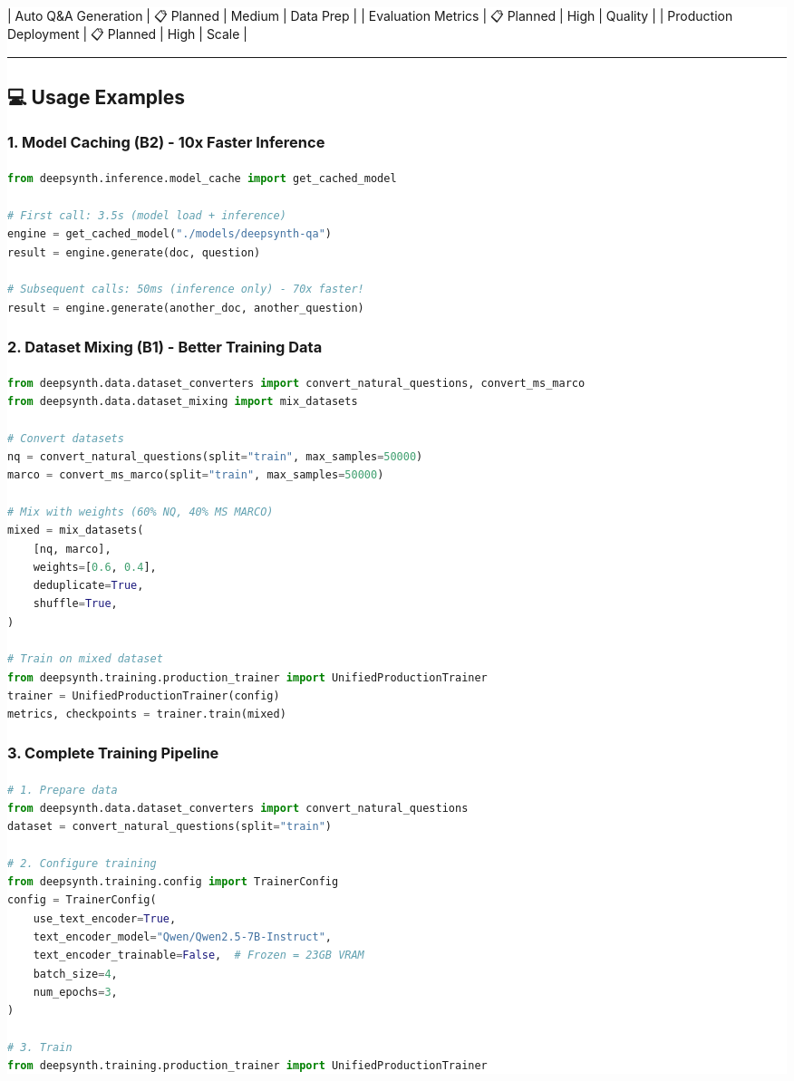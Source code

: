 | Auto Q&A Generation | 📋 Planned | Medium | Data Prep |
| Evaluation Metrics | 📋 Planned | High | Quality |
| Production Deployment | 📋 Planned | High | Scale |

---

## 💻 Usage Examples

### **1. Model Caching (B2) - 10x Faster Inference**
```python
from deepsynth.inference.model_cache import get_cached_model

# First call: 3.5s (model load + inference)
engine = get_cached_model("./models/deepsynth-qa")
result = engine.generate(doc, question)

# Subsequent calls: 50ms (inference only) - 70x faster!
result = engine.generate(another_doc, another_question)
```

### **2. Dataset Mixing (B1) - Better Training Data**
```python
from deepsynth.data.dataset_converters import convert_natural_questions, convert_ms_marco
from deepsynth.data.dataset_mixing import mix_datasets

# Convert datasets
nq = convert_natural_questions(split="train", max_samples=50000)
marco = convert_ms_marco(split="train", max_samples=50000)

# Mix with weights (60% NQ, 40% MS MARCO)
mixed = mix_datasets(
    [nq, marco],
    weights=[0.6, 0.4],
    deduplicate=True,
    shuffle=True,
)

# Train on mixed dataset
from deepsynth.training.production_trainer import UnifiedProductionTrainer
trainer = UnifiedProductionTrainer(config)
metrics, checkpoints = trainer.train(mixed)
```

### **3. Complete Training Pipeline**
```python
# 1. Prepare data
from deepsynth.data.dataset_converters import convert_natural_questions
dataset = convert_natural_questions(split="train")

# 2. Configure training
from deepsynth.training.config import TrainerConfig
config = TrainerConfig(
    use_text_encoder=True,
    text_encoder_model="Qwen/Qwen2.5-7B-Instruct",
    text_encoder_trainable=False,  # Frozen = 23GB VRAM
    batch_size=4,
    num_epochs=3,
)

# 3. Train
from deepsynth.training.production_trainer import UnifiedProductionTrainer
```